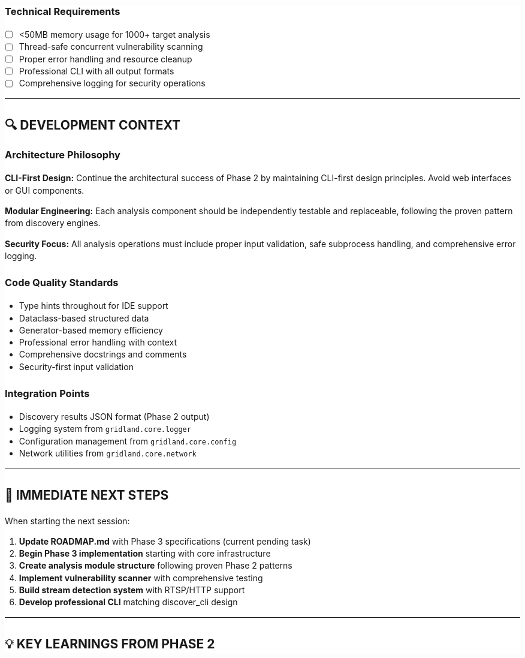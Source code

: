### Technical Requirements  
- [ ] <50MB memory usage for 1000+ target analysis
- [ ] Thread-safe concurrent vulnerability scanning
- [ ] Proper error handling and resource cleanup
- [ ] Professional CLI with all output formats
- [ ] Comprehensive logging for security operations

---

## 🔍 DEVELOPMENT CONTEXT

### Architecture Philosophy
**CLI-First Design:** Continue the architectural success of Phase 2 by maintaining CLI-first design principles. Avoid web interfaces or GUI components.

**Modular Engineering:** Each analysis component should be independently testable and replaceable, following the proven pattern from discovery engines.

**Security Focus:** All analysis operations must include proper input validation, safe subprocess handling, and comprehensive error logging.

### Code Quality Standards
- Type hints throughout for IDE support
- Dataclass-based structured data
- Generator-based memory efficiency
- Professional error handling with context
- Comprehensive docstrings and comments
- Security-first input validation

### Integration Points
- Discovery results JSON format (Phase 2 output)
- Logging system from `gridland.core.logger`
- Configuration management from `gridland.core.config`
- Network utilities from `gridland.core.network`

---

## 🚀 IMMEDIATE NEXT STEPS

When starting the next session:

1. **Update ROADMAP.md** with Phase 3 specifications (current pending task)
2. **Begin Phase 3 implementation** starting with core infrastructure
3. **Create analysis module structure** following proven Phase 2 patterns
4. **Implement vulnerability scanner** with comprehensive testing
5. **Build stream detection system** with RTSP/HTTP support
6. **Develop professional CLI** matching discover_cli design

---

## 💡 KEY LEARNINGS FROM PHASE 2
